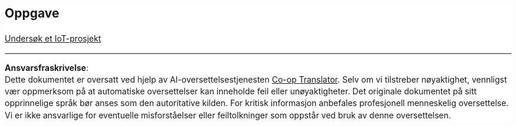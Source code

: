 ## Oppgave

[Undersøk et IoT-prosjekt](assignment.md)

---

**Ansvarsfraskrivelse**:  
Dette dokumentet er oversatt ved hjelp av AI-oversettelsestjenesten [Co-op Translator](https://github.com/Azure/co-op-translator). Selv om vi tilstreber nøyaktighet, vennligst vær oppmerksom på at automatiske oversettelser kan inneholde feil eller unøyaktigheter. Det originale dokumentet på sitt opprinnelige språk bør anses som den autoritative kilden. For kritisk informasjon anbefales profesjonell menneskelig oversettelse. Vi er ikke ansvarlige for eventuelle misforståelser eller feiltolkninger som oppstår ved bruk av denne oversettelsen.